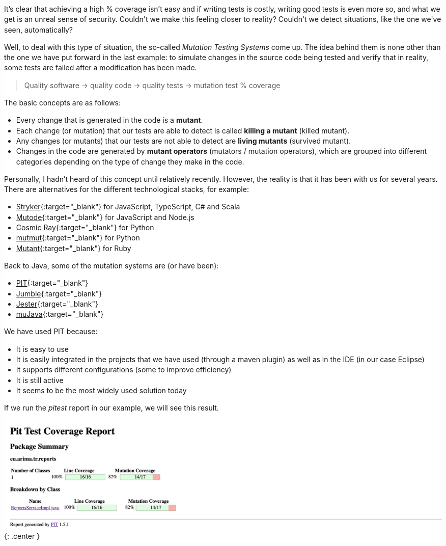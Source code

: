 It’s clear that achieving a high % coverage isn’t easy and if writing tests is costly, writing good tests is even more so, and what we get is an unreal sense of security. Couldn't we make this feeling closer to reality? Couldn't we detect situations, like the one we've seen, automatically?

Well, to deal with this type of situation, the so-called _Mutation Testing Systems_ come up. The idea behind them is none other than the one we have put forward in the last example: to simulate changes in the source code being tested and verify that in reality, some tests are failed after a modification has been made.  

> Quality software &rarr; quality code &rarr; quality tests &rarr; mutation test % coverage

The basic concepts are as follows:

* Every change that is generated in the code is a **mutant**.
* Each change (or mutation) that our tests are able to detect is called **killing a mutant** (killed mutant).
* Any changes (or mutants) that our tests are not able to detect are **living mutants** (survived mutant).
* Changes in the code are generated by **mutant operators** (mutators / mutation operators), which are grouped into different categories depending on the type of change they make in the code.

Personally, I hadn’t heard  of this concept until relatively recently. However, the reality is that it has been with us for several years. There are alternatives for the different technological stacks, for example:

* [Stryker](https://stryker-mutator.io/){:target="_blank"} for JavaScript, TypeScript, C# and Scala
* [Mutode](https://thesoftwaredesignlab.github.io/mutode/){:target="_blank"} for JavaScript and Node.js
* [Cosmic Ray](https://cosmic-ray.readthedocs.io/en/latest/){:target="_blank"} for Python
* [mutmut](https://pypi.org/project/mutmut/){:target="_blank"} for Python
* [Mutant](https://github.com/mbj/mutant){:target="_blank"} for Ruby

Back to Java, some of the mutation systems are (or have been):

* [PIT](https://pitest.org/){:target="_blank"}
* [Jumble](http://jumble.sourceforge.net/index.html){:target="_blank"}
* [Jester](http://jester.sourceforge.net/){:target="_blank"}
* [muJava](https://github.com/jeffoffutt/muJava){:target="_blank"}

We have used PIT because:

* It is easy to use
* It is easily integrated in the projects that we have used (through a maven plugin) as well as in the IDE (in our case Eclipse)
* It supports different configurations (some to improve efficiency)
* It is still active
* It seems to be the most widely used solution today

If we run the _pitest_ report in our example, we will see this result.

![Informe _Pit test_ general](/assets/images/2020-05-12-mutation-testing/PitTestCoverageReport01.png){: .center }
